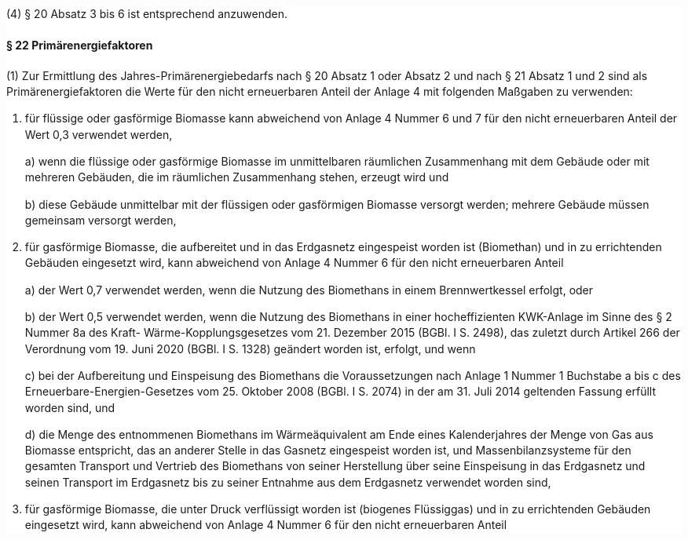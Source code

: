 (4) § 20 Absatz 3 bis 6 ist entsprechend anzuwenden.


#### § 22 Primärenergiefaktoren

(1) Zur Ermittlung des Jahres-Primärenergiebedarfs nach § 20 Absatz 1
oder Absatz 2 und nach § 21 Absatz 1 und 2 sind als
Primärenergiefaktoren die Werte für den nicht erneuerbaren Anteil der
Anlage 4 mit folgenden Maßgaben zu verwenden:

1.  für flüssige oder gasförmige Biomasse kann abweichend von Anlage 4
    Nummer 6 und 7 für den nicht erneuerbaren Anteil der Wert 0,3
    verwendet werden,

    a)  wenn die flüssige oder gasförmige Biomasse im unmittelbaren räumlichen
        Zusammenhang mit dem Gebäude oder mit mehreren Gebäuden, die im
        räumlichen Zusammenhang stehen, erzeugt wird und


    b)  diese Gebäude unmittelbar mit der flüssigen oder gasförmigen Biomasse
        versorgt werden; mehrere Gebäude müssen gemeinsam versorgt werden,





2.  für gasförmige Biomasse, die aufbereitet und in das Erdgasnetz
    eingespeist worden ist (Biomethan) und in zu errichtenden Gebäuden
    eingesetzt wird, kann abweichend von Anlage 4 Nummer 6 für den nicht
    erneuerbaren Anteil

    a)  der Wert 0,7 verwendet werden, wenn die Nutzung des Biomethans in
        einem Brennwertkessel erfolgt, oder


    b)  der Wert 0,5 verwendet werden, wenn die Nutzung des Biomethans in
        einer hocheffizienten KWK-Anlage im Sinne des § 2 Nummer 8a des Kraft-
        Wärme-Kopplungsgesetzes vom 21. Dezember 2015 (BGBl. I S. 2498), das
        zuletzt durch Artikel 266 der Verordnung vom 19. Juni 2020 (BGBl. I S.
        1328) geändert worden ist, erfolgt, und wenn


    c)  bei der Aufbereitung und Einspeisung des Biomethans die
        Voraussetzungen nach Anlage 1 Nummer 1 Buchstabe a bis c des
        Erneuerbare-Energien-Gesetzes vom 25. Oktober 2008 (BGBl. I S. 2074)
        in der am 31. Juli 2014 geltenden Fassung erfüllt worden sind, und


    d)  die Menge des entnommenen Biomethans im Wärmeäquivalent am Ende eines
        Kalenderjahres der Menge von Gas aus Biomasse entspricht, das an
        anderer Stelle in das Gasnetz eingespeist worden ist, und
        Massenbilanzsysteme für den gesamten Transport und Vertrieb des
        Biomethans von seiner Herstellung über seine Einspeisung in das
        Erdgasnetz und seinen Transport im Erdgasnetz bis zu seiner Entnahme
        aus dem Erdgasnetz verwendet worden sind,





3.  für gasförmige Biomasse, die unter Druck verflüssigt worden ist
    (biogenes Flüssiggas) und in zu errichtenden Gebäuden eingesetzt wird,
    kann abweichend von Anlage 4 Nummer 6 für den nicht erneuerbaren
    Anteil
